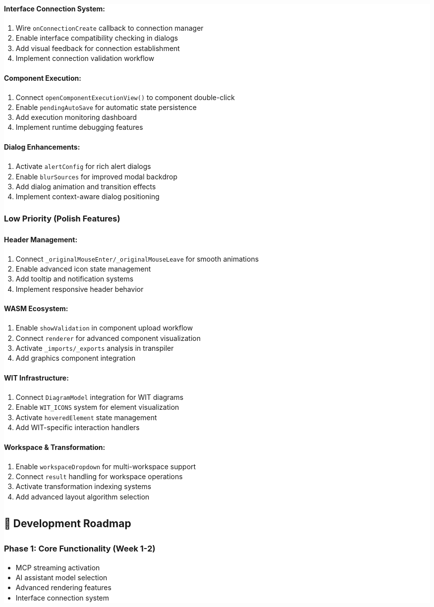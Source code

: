 #### Interface Connection System:
1. Wire `onConnectionCreate` callback to connection manager
2. Enable interface compatibility checking in dialogs
3. Add visual feedback for connection establishment
4. Implement connection validation workflow

#### Component Execution:
1. Connect `openComponentExecutionView()` to component double-click
2. Enable `pendingAutoSave` for automatic state persistence
3. Add execution monitoring dashboard
4. Implement runtime debugging features

#### Dialog Enhancements:
1. Activate `alertConfig` for rich alert dialogs
2. Enable `blurSources` for improved modal backdrop
3. Add dialog animation and transition effects
4. Implement context-aware dialog positioning

### Low Priority (Polish Features)

#### Header Management:
1. Connect `_originalMouseEnter/_originalMouseLeave` for smooth animations
2. Enable advanced icon state management
3. Add tooltip and notification systems
4. Implement responsive header behavior

#### WASM Ecosystem:
1. Enable `showValidation` in component upload workflow
2. Connect `renderer` for advanced component visualization
3. Activate `_imports/_exports` analysis in transpiler
4. Add graphics component integration

#### WIT Infrastructure:
1. Connect `DiagramModel` integration for WIT diagrams
2. Enable `WIT_ICONS` system for element visualization
3. Activate `hoveredElement` state management
4. Add WIT-specific interaction handlers

#### Workspace & Transformation:
1. Enable `workspaceDropdown` for multi-workspace support
2. Connect `result` handling for workspace operations
3. Activate transformation indexing systems
4. Add advanced layout algorithm selection

## 🎯 Development Roadmap

### Phase 1: Core Functionality (Week 1-2)
- MCP streaming activation
- AI assistant model selection
- Advanced rendering features
- Interface connection system
